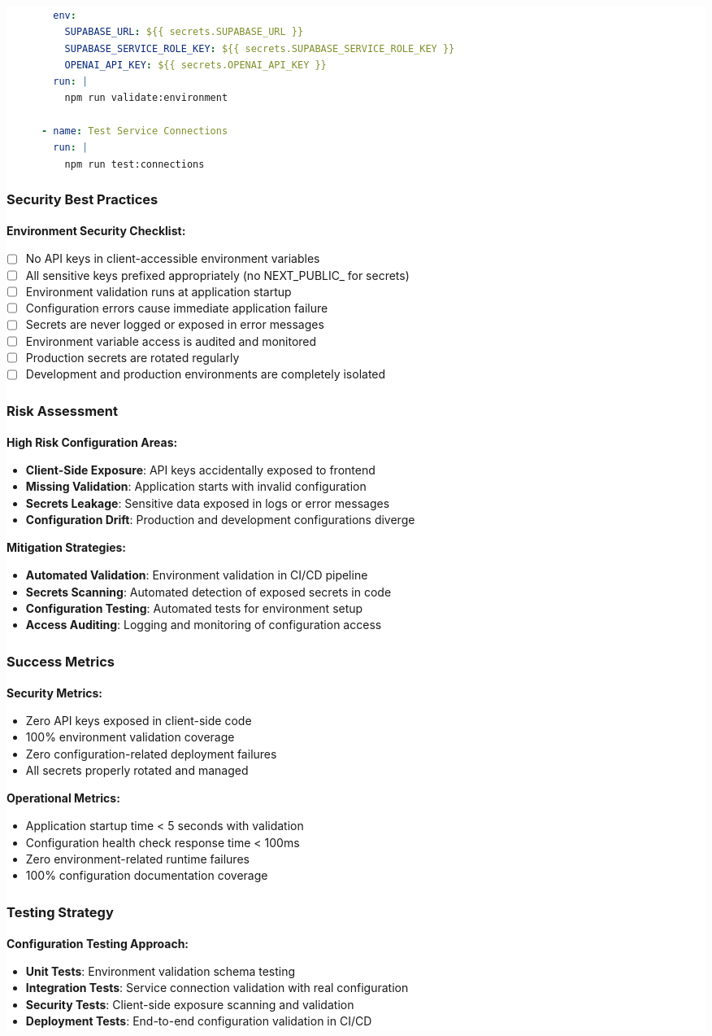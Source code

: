 ```yaml
        env:
          SUPABASE_URL: ${{ secrets.SUPABASE_URL }}
          SUPABASE_SERVICE_ROLE_KEY: ${{ secrets.SUPABASE_SERVICE_ROLE_KEY }}
          OPENAI_API_KEY: ${{ secrets.OPENAI_API_KEY }}
        run: |
          npm run validate:environment
          
      - name: Test Service Connections
        run: |
          npm run test:connections
```

### Security Best Practices
**Environment Security Checklist:**
- [ ] No API keys in client-accessible environment variables
- [ ] All sensitive keys prefixed appropriately (no NEXT_PUBLIC_ for secrets)
- [ ] Environment validation runs at application startup
- [ ] Configuration errors cause immediate application failure
- [ ] Secrets are never logged or exposed in error messages
- [ ] Environment variable access is audited and monitored
- [ ] Production secrets are rotated regularly
- [ ] Development and production environments are completely isolated

### Risk Assessment
**High Risk Configuration Areas:**
- **Client-Side Exposure**: API keys accidentally exposed to frontend
- **Missing Validation**: Application starts with invalid configuration
- **Secrets Leakage**: Sensitive data exposed in logs or error messages
- **Configuration Drift**: Production and development configurations diverge

**Mitigation Strategies:**
- **Automated Validation**: Environment validation in CI/CD pipeline
- **Secrets Scanning**: Automated detection of exposed secrets in code
- **Configuration Testing**: Automated tests for environment setup
- **Access Auditing**: Logging and monitoring of configuration access

### Success Metrics
**Security Metrics:**
- Zero API keys exposed in client-side code
- 100% environment validation coverage
- Zero configuration-related deployment failures
- All secrets properly rotated and managed

**Operational Metrics:**
- Application startup time < 5 seconds with validation
- Configuration health check response time < 100ms
- Zero environment-related runtime failures
- 100% configuration documentation coverage

### Testing Strategy
**Configuration Testing Approach:**
- **Unit Tests**: Environment validation schema testing
- **Integration Tests**: Service connection validation with real configuration
- **Security Tests**: Client-side exposure scanning and validation
- **Deployment Tests**: End-to-end configuration validation in CI/CD
